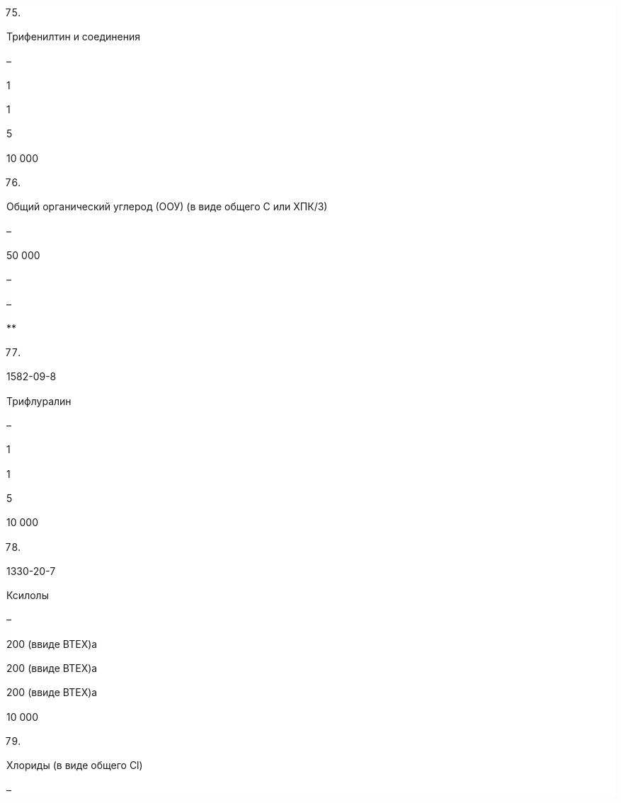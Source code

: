  75. 

Трифенилтин и соединения

–

1

1

5

10 000

 76. 

Общий органический углерод (ООУ) (в виде общего С или ХПК/3)

–

50 000

–

–

**

 77. 

1582-09-8

Трифлуралин

–

1

1

5

10 000

 78. 

1330-20-7

Ксилолы

–

200 (ввиде BTEX)a

200 (ввиде BTEX)a

200 (ввиде BTEX)a

10 000

 79. 

Хлориды (в виде общего Cl)

–

